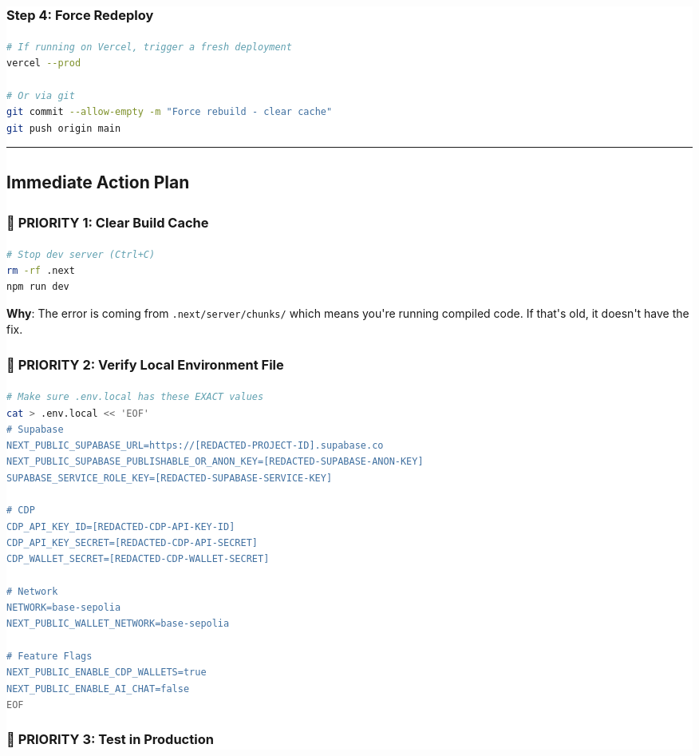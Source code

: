 ### Step 4: Force Redeploy

```bash
# If running on Vercel, trigger a fresh deployment
vercel --prod

# Or via git
git commit --allow-empty -m "Force rebuild - clear cache"
git push origin main
```

---

## Immediate Action Plan

### 🚨 **PRIORITY 1: Clear Build Cache**

```bash
# Stop dev server (Ctrl+C)
rm -rf .next
npm run dev
```

**Why**: The error is coming from `.next/server/chunks/` which means you're running compiled code. If that's old, it doesn't have the fix.

### 🚨 **PRIORITY 2: Verify Local Environment File**

```bash
# Make sure .env.local has these EXACT values
cat > .env.local << 'EOF'
# Supabase
NEXT_PUBLIC_SUPABASE_URL=https://[REDACTED-PROJECT-ID].supabase.co
NEXT_PUBLIC_SUPABASE_PUBLISHABLE_OR_ANON_KEY=[REDACTED-SUPABASE-ANON-KEY]
SUPABASE_SERVICE_ROLE_KEY=[REDACTED-SUPABASE-SERVICE-KEY]

# CDP
CDP_API_KEY_ID=[REDACTED-CDP-API-KEY-ID]
CDP_API_KEY_SECRET=[REDACTED-CDP-API-SECRET]
CDP_WALLET_SECRET=[REDACTED-CDP-WALLET-SECRET]

# Network
NETWORK=base-sepolia
NEXT_PUBLIC_WALLET_NETWORK=base-sepolia

# Feature Flags
NEXT_PUBLIC_ENABLE_CDP_WALLETS=true
NEXT_PUBLIC_ENABLE_AI_CHAT=false
EOF
```

### 🚨 **PRIORITY 3: Test in Production**
